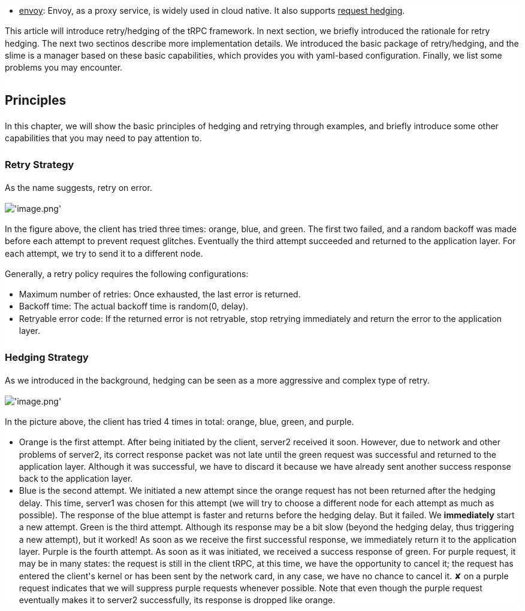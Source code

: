 * [envoy](https://www.envoyproxy.io/docs/envoy/latest/): Envoy, as a proxy service, is widely used in cloud native. It also supports [request hedging](https://www.envoyproxy.io/docs/envoy/latest/intro/arch_overview/http/http_routing#request-hedging).

This article will introduce retry/hedging of the tRPC framework. In next section, we briefly introduced the rationale for retry hedging. The next two sectinos describe more implementation details. We introduced the basic package of retry/hedging, and the slime is a manager based on these basic capabilities, which provides you with yaml-based configuration. Finally, we list some problems you may encounter.

## Principles
In this chapter, we will show the basic principles of hedging and retrying through examples, and briefly introduce some other capabilities that you may need to pay attention to.

### Retry Strategy
As the name suggests, retry on error.

![ 'image.png'](./.docs/retry.png)

In the figure above, the client has tried three times: orange, blue, and green. The first two failed, and a random backoff was made before each attempt to prevent request glitches. Eventually the third attempt succeeded and returned to the application layer. For each attempt, we try to send it to a different node.

Generally, a retry policy requires the following configurations:
- Maximum number of retries: Once exhausted, the last error is returned.
- Backoff time: The actual backoff time is random(0, delay).
- Retryable error code: If the returned error is not retryable, stop retrying immediately and return the error to the application layer.

### Hedging Strategy
As we introduced in the background, hedging can be seen as a more aggressive and complex type of retry.

![ 'image.png'](./.docs/hedging.png)

In the picture above, the client has tried 4 times in total: orange, blue, green, and purple.
- <span style="color:F2B442">Orange</span> is the first attempt. After being initiated by the client, server2 received it soon. However, due to network and other problems of server2, its correct response packet was not late until the green request was successful and returned to the application layer. Although it was successful, we have to discard it because we have already sent another success response back to the application layer.
- <span style="color:2765FF">Blue</span> is the second attempt. We initiated a new attempt since the orange request has not been returned after the hedging delay. This time, server1 was chosen for this attempt (we will try to choose a different node for each attempt as much as possible). The response of the blue attempt is faster and returns before the hedging delay. But it failed. We **immediately** start a new attempt.
<span style="color:A4D955">Green</span> is the third attempt. Although its response may be a bit slow (beyond the hedging delay, thus triggering a new attempt), but it worked! As soon as we receive the first successful response, we immediately return it to the application layer.
<span style="color:B937F6">Purple</span> is the fourth attempt. As soon as it was initiated, we received a success response of green. For purple request, it may be in many states: the request is still in the client tRPC, at this time, we have the opportunity to cancel it; the request has entered the client's kernel or has been sent by the network card, in any case, we have no chance to cancel it. <span style="color:F20F79">✘</span> on a purple request indicates that we will suppress purple requests whenever possible. Note that even though the purple request eventually makes it to server2 successfully, its response is dropped like orange.
